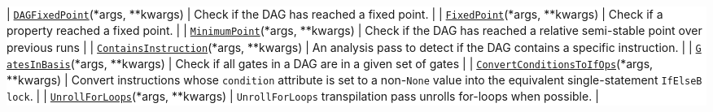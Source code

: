 | [`DAGFixedPoint`](qiskit.transpiler.passes.DAGFixedPoint "qiskit.transpiler.passes.DAGFixedPoint")(\*args, \*\*kwargs)                                                    | Check if the DAG has reached a fixed point.                                                                                                                              |
| [`FixedPoint`](qiskit.transpiler.passes.FixedPoint "qiskit.transpiler.passes.FixedPoint")(\*args, \*\*kwargs)                                                             | Check if a property reached a fixed point.                                                                                                                               |
| [`MinimumPoint`](qiskit.transpiler.passes.MinimumPoint "qiskit.transpiler.passes.MinimumPoint")(\*args, \*\*kwargs)                                                       | Check if the DAG has reached a relative semi-stable point over previous runs                                                                                             |
| [`ContainsInstruction`](qiskit.transpiler.passes.ContainsInstruction "qiskit.transpiler.passes.ContainsInstruction")(\*args, \*\*kwargs)                                  | An analysis pass to detect if the DAG contains a specific instruction.                                                                                                   |
| [`GatesInBasis`](qiskit.transpiler.passes.GatesInBasis "qiskit.transpiler.passes.GatesInBasis")(\*args, \*\*kwargs)                                                       | Check if all gates in a DAG are in a given set of gates                                                                                                                  |
| [`ConvertConditionsToIfOps`](qiskit.transpiler.passes.ConvertConditionsToIfOps "qiskit.transpiler.passes.ConvertConditionsToIfOps")(\*args, \*\*kwargs)                   | Convert instructions whose `condition` attribute is set to a non-`None` value into the equivalent single-statement `IfElseBlock`.                                        |
| [`UnrollForLoops`](qiskit.transpiler.passes.UnrollForLoops "qiskit.transpiler.passes.UnrollForLoops")(\*args, \*\*kwargs)                                                 | `UnrollForLoops` transpilation pass unrolls for-loops when possible.                                                                                                     |

